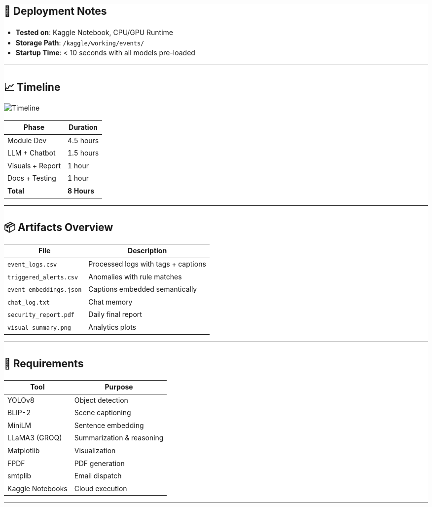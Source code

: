 
## 🚀 Deployment Notes

- **Tested on**: Kaggle Notebook, CPU/GPU Runtime
- **Storage Path**: `/kaggle/working/events/`
- **Startup Time**: < 10 seconds with all models pre-loaded

---

## 📈 Timeline

![Timeline](images/timeline.png)

| Phase | Duration |
|-------|----------|
| Module Dev | 4.5 hours |
| LLM + Chatbot | 1.5 hours |
| Visuals + Report | 1 hour |
| Docs + Testing | 1 hour |
| **Total** | **8 Hours** |

---

## 📦 Artifacts Overview

| File | Description |
|------|-------------|
| `event_logs.csv` | Processed logs with tags + captions |
| `triggered_alerts.csv` | Anomalies with rule matches |
| `event_embeddings.json` | Captions embedded semantically |
| `chat_log.txt` | Chat memory |
| `security_report.pdf` | Daily final report |
| `visual_summary.png` | Analytics plots |

---

## 🔧 Requirements

| Tool | Purpose |
|------|---------|
| YOLOv8 | Object detection |
| BLIP-2 | Scene captioning |
| MiniLM | Sentence embedding |
| LLaMA3 (GROQ) | Summarization & reasoning |
| Matplotlib | Visualization |
| FPDF | PDF generation |
| smtplib | Email dispatch |
| Kaggle Notebooks | Cloud execution |

---